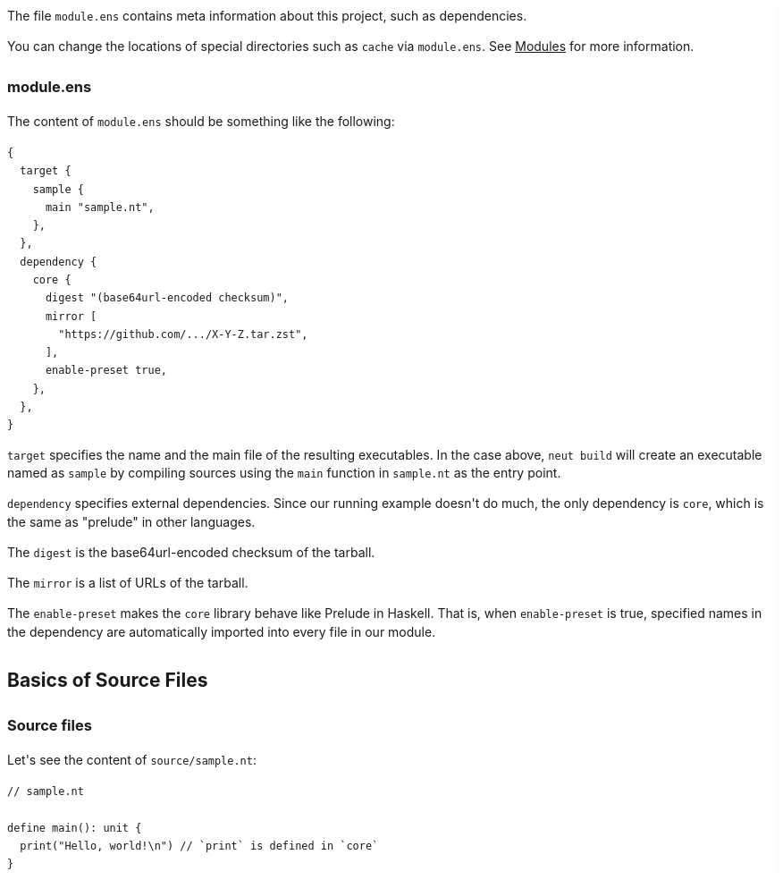The file `module.ens` contains meta information about this project, such as dependencies.

<div class="info-block">

You can change the locations of special directories such as `cache` via `module.ens`. See [Modules](./modules.md) for more information.

</div>

### module.ens

The content of `module.ens` should be something like the following:

```ens
{
  target {
    sample {
      main "sample.nt",
    },
  },
  dependency {
    core {
      digest "(base64url-encoded checksum)",
      mirror [
        "https://github.com/.../X-Y-Z.tar.zst",
      ],
      enable-preset true,
    },
  },
}
```

`target` specifies the name and the main file of the resulting executables. In the case above, `neut build` will create an executable named as `sample` by compiling sources using the `main` function in `sample.nt` as the entry point.

`dependency` specifies external dependencies. Since our running example doesn't do much, the only dependency is `core`, which is the same as "prelude" in other languages.

The `digest` is the base64url-encoded checksum of the tarball.

The `mirror` is a list of URLs of the tarball.

The `enable-preset` makes the `core` library behave like Prelude in Haskell. That is, when `enable-preset` is true, specified names in the dependency are automatically imported into every file in our module.

## Basics of Source Files

### Source files

Let's see the content of `source/sample.nt`:

```neut
// sample.nt

define main(): unit {
  print("Hello, world!\n") // `print` is defined in `core`
}
```
